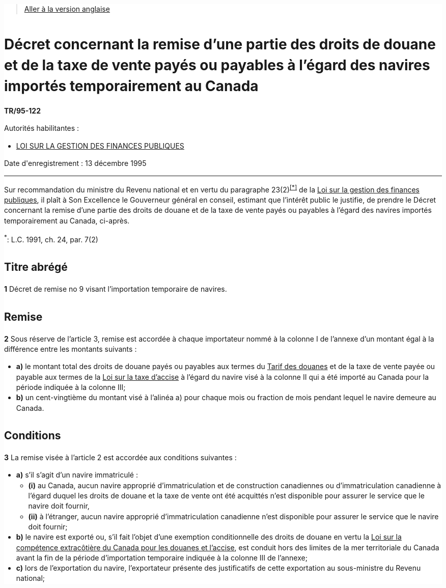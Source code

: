 > [Aller à la version anglaise](/en/Regulations/Statutory%20Instruments/95/122.md)

# Décret concernant la remise d’une partie des droits de douane et de la taxe de vente payés ou payables à l’égard des navires importés temporairement au Canada

**TR/95-122**

Autorités habilitantes : 
- [LOI SUR LA GESTION DES FINANCES PUBLIQUES](/fr/Lois/Lois%20révisées%20du%20Canada/F/F-11.md)

Date d'enregistrement : 13 décembre 1995

----------

Sur recommandation du ministre du Revenu national et en vertu du paragraphe 23(2)<sup><a href='#nbp_SI-95-122_f_hq_4984'>[*]</a></sup> de la [Loi sur la gestion des finances publiques](/fr/Lois/Lois%20révisées%20du%20Canada/F/F-11.md), il plaît à Son Excellence le Gouverneur général en conseil, estimant que l’intérêt public le justifie, de prendre le Décret concernant la remise d’une partie des droits de douane et de la taxe de vente payés ou payables à l’égard des navires importés temporairement au Canada, ci-après.

<a name='nbp_SI-95-122_f_hq_4984'><sup>*</sup></a>: L.C. 1991, ch. 24, par. 7(2)<br />




## Titre abrégé


**1** Décret de remise no 9 visant l’importation temporaire de navires.




## Remise


**2** Sous réserve de l’article 3, remise est accordée à chaque importateur nommé à la colonne I de l’annexe d’un montant égal à la différence entre les montants suivants :
- **a)** le montant total des droits de douane payés ou payables aux termes du [Tarif des douanes](/fr/Lois/Lois%20du%20Canada/1997/ch.%2036.md) et de la taxe de vente payée ou payable aux termes de la [Loi sur la taxe d’accise](/fr/Lois/Lois%20révisées%20du%20Canada/E/E-15.md) à l’égard du navire visé à la colonne II qui a été importé au Canada pour la période indiquée à la colonne III;
- **b)** un cent-vingtième du montant visé à l’alinéa a) pour chaque mois ou fraction de mois pendant lequel le navire demeure au Canada.




## Conditions


**3** La remise visée à l’article 2 est accordée aux conditions suivantes :
- **a)** s’il s’agit d’un navire immatriculé :
	- **(i)** au Canada, aucun navire approprié d’immatriculation et de construction canadiennes ou d’immatriculation canadienne à l’égard duquel les droits de douane et la taxe de vente ont été acquittés n’est disponible pour assurer le service que le navire doit fournir,
	- **(ii)** à l’étranger, aucun navire approprié d’immatriculation canadienne n’est disponible pour assurer le service que le navire doit fournir;
- **b)** le navire est exporté ou, s’il fait l’objet d’une exemption conditionnelle des droits de douane en vertu la [Loi sur la compétence extracôtière du Canada pour les douanes et l’accise](/fr/Lois/Lois%20révisées%20du%20Canada/C/C-53.md), est conduit hors des limites de la mer territoriale du Canada avant la fin de la période d’importation temporaire indiquée à la colonne III de l’annexe;
- **c)** lors de l’exportation du navire, l’exportateur présente des justificatifs de cette exportation au sous-ministre du Revenu national;